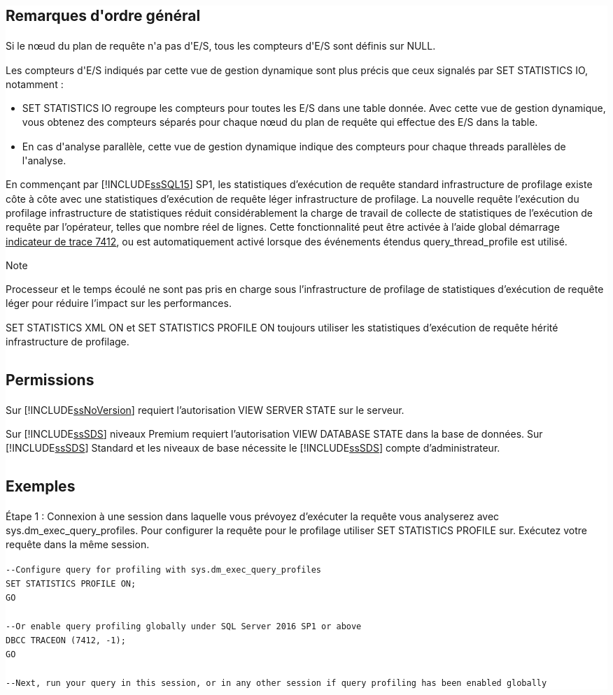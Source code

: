 ## <a name="general-remarks"></a>Remarques d'ordre général  
 Si le nœud du plan de requête n'a pas d'E/S, tous les compteurs d'E/S sont définis sur NULL.  
  
 Les compteurs d'E/S indiqués par cette vue de gestion dynamique sont plus précis que ceux signalés par SET STATISTICS IO, notamment :  
  
-   SET STATISTICS IO regroupe les compteurs pour toutes les E/S dans une table donnée. Avec cette vue de gestion dynamique, vous obtenez des compteurs séparés pour chaque nœud du plan de requête qui effectue des E/S dans la table.  
  
-   En cas d'analyse parallèle, cette vue de gestion dynamique indique des compteurs pour chaque threads parallèles de l'analyse.
 
 En commençant par [!INCLUDE[ssSQL15](../../includes/sssql15-md.md)] SP1, les statistiques d’exécution de requête standard infrastructure de profilage existe côte à côte avec une statistiques d’exécution de requête léger infrastructure de profilage. La nouvelle requête l’exécution du profilage infrastructure de statistiques réduit considérablement la charge de travail de collecte de statistiques de l’exécution de requête par l’opérateur, telles que nombre réel de lignes. Cette fonctionnalité peut être activée à l’aide global démarrage [indicateur de trace 7412](../../t-sql/database-console-commands/dbcc-traceon-trace-flags-transact-sql.md), ou est automatiquement activé lorsque des événements étendus query_thread_profile est utilisé.

>[!NOTE]
> Processeur et le temps écoulé ne sont pas pris en charge sous l’infrastructure de profilage de statistiques d’exécution de requête léger pour réduire l’impact sur les performances.

 SET STATISTICS XML ON et SET STATISTICS PROFILE ON toujours utiliser les statistiques d’exécution de requête hérité infrastructure de profilage.
  
## <a name="permissions"></a>Permissions  
 Sur [!INCLUDE[ssNoVersion](../../includes/ssnoversion-md.md)] requiert l’autorisation VIEW SERVER STATE sur le serveur.  
  
 Sur [!INCLUDE[ssSDS](../../includes/sssds-md.md)] niveaux Premium requiert l’autorisation VIEW DATABASE STATE dans la base de données. Sur [!INCLUDE[ssSDS](../../includes/sssds-md.md)] Standard et les niveaux de base nécessite le [!INCLUDE[ssSDS](../../includes/sssds-md.md)] compte d’administrateur.  
  
## <a name="examples"></a>Exemples  
 Étape 1 : Connexion à une session dans laquelle vous prévoyez d’exécuter la requête vous analyserez avec sys.dm_exec_query_profiles. Pour configurer la requête pour le profilage utiliser SET STATISTICS PROFILE sur. Exécutez votre requête dans la même session.  
  
```  
--Configure query for profiling with sys.dm_exec_query_profiles  
SET STATISTICS PROFILE ON;  
GO  

--Or enable query profiling globally under SQL Server 2016 SP1 or above  
DBCC TRACEON (7412, -1);  
GO 
  
--Next, run your query in this session, or in any other session if query profiling has been enabled globally 
```  
  